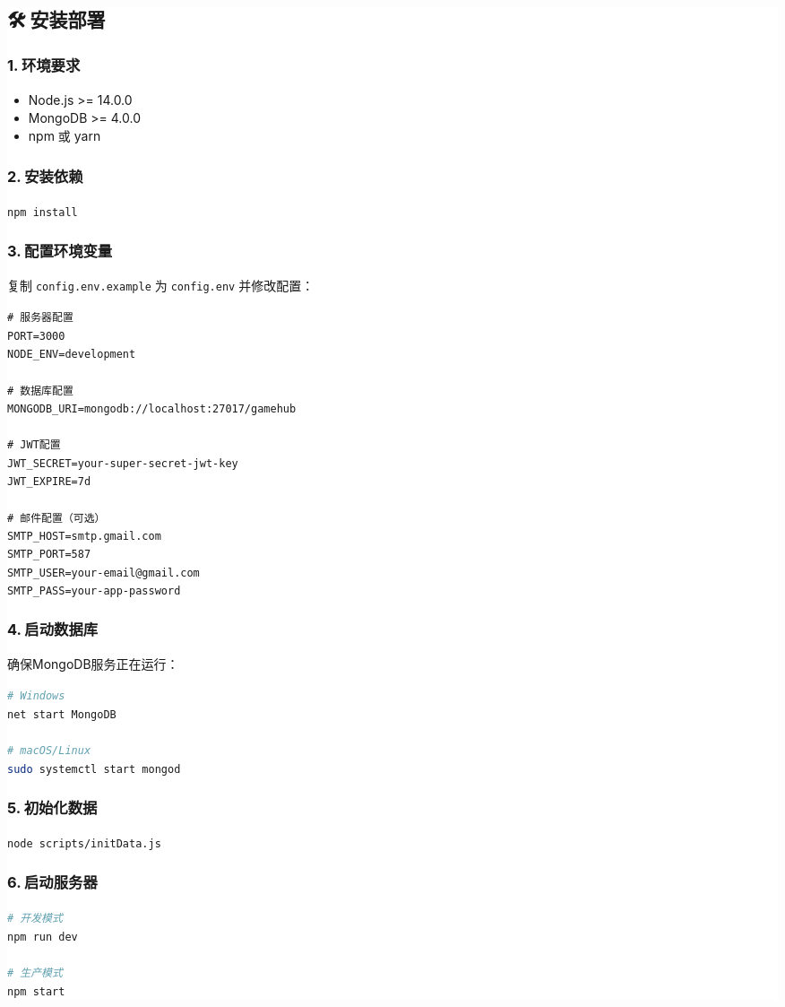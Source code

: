 ```
```

## 🛠️ 安装部署

### 1. 环境要求
- Node.js >= 14.0.0
- MongoDB >= 4.0.0
- npm 或 yarn

### 2. 安装依赖
```bash
npm install
```

### 3. 配置环境变量
复制 `config.env.example` 为 `config.env` 并修改配置：
```env
# 服务器配置
PORT=3000
NODE_ENV=development

# 数据库配置
MONGODB_URI=mongodb://localhost:27017/gamehub

# JWT配置
JWT_SECRET=your-super-secret-jwt-key
JWT_EXPIRE=7d

# 邮件配置（可选）
SMTP_HOST=smtp.gmail.com
SMTP_PORT=587
SMTP_USER=your-email@gmail.com
SMTP_PASS=your-app-password
```

### 4. 启动数据库
确保MongoDB服务正在运行：
```bash
# Windows
net start MongoDB

# macOS/Linux
sudo systemctl start mongod
```

### 5. 初始化数据
```bash
node scripts/initData.js
```

### 6. 启动服务器
```bash
# 开发模式
npm run dev

# 生产模式
npm start
```
